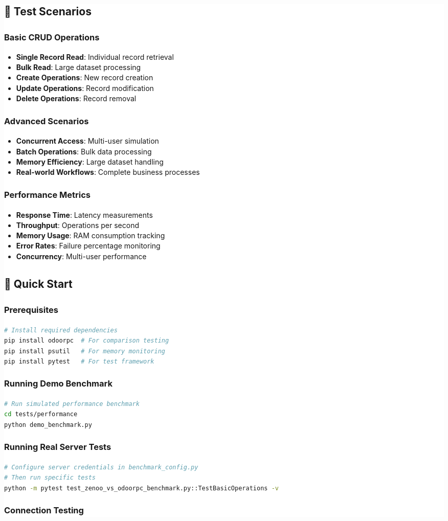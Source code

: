 ## 🧪 Test Scenarios

### Basic CRUD Operations
- **Single Record Read**: Individual record retrieval
- **Bulk Read**: Large dataset processing
- **Create Operations**: New record creation
- **Update Operations**: Record modification
- **Delete Operations**: Record removal

### Advanced Scenarios
- **Concurrent Access**: Multi-user simulation
- **Batch Operations**: Bulk data processing
- **Memory Efficiency**: Large dataset handling
- **Real-world Workflows**: Complete business processes

### Performance Metrics
- **Response Time**: Latency measurements
- **Throughput**: Operations per second
- **Memory Usage**: RAM consumption tracking
- **Error Rates**: Failure percentage monitoring
- **Concurrency**: Multi-user performance

## 🚀 Quick Start

### Prerequisites

```bash
# Install required dependencies
pip install odoorpc  # For comparison testing
pip install psutil   # For memory monitoring
pip install pytest   # For test framework
```

### Running Demo Benchmark

```bash
# Run simulated performance benchmark
cd tests/performance
python demo_benchmark.py
```

### Running Real Server Tests

```bash
# Configure server credentials in benchmark_config.py
# Then run specific tests
python -m pytest test_zenoo_vs_odoorpc_benchmark.py::TestBasicOperations -v
```

### Connection Testing
